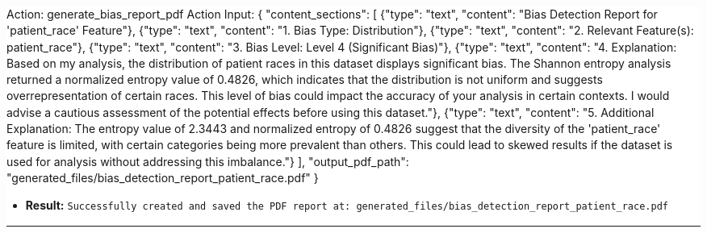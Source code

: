 Action: generate_bias_report_pdf
Action Input: {
    "content_sections": [
        {"type": "text", "content": "Bias Detection Report for 'patient_race' Feature"},
        {"type": "text", "content": "1. Bias Type: Distribution"},
        {"type": "text", "content": "2. Relevant Feature(s): patient_race"},
        {"type": "text", "content": "3. Bias Level: Level 4 (Significant Bias)"},
        {"type": "text", "content": "4. Explanation: Based on my analysis, the distribution of patient races in this dataset displays significant bias. The Shannon entropy analysis returned a normalized entropy value of 0.4826, which indicates that the distribution is not uniform and suggests overrepresentation of certain races. This level of bias could impact the accuracy of your analysis in certain contexts. I would advise a cautious assessment of the potential effects before using this dataset."},
        {"type": "text", "content": "5. Additional Explanation: The entropy value of 2.3443 and normalized entropy of 0.4826 suggest that the diversity of the 'patient_race' feature is limited, with certain categories being more prevalent than others. This could lead to skewed results if the dataset is used for analysis without addressing this imbalance."}
    ],
    "output_pdf_path": "generated_files/bias_detection_report_patient_race.pdf"
}
- **Result:** `Successfully created and saved the PDF report at: generated_files/bias_detection_report_patient_race.pdf`

---
